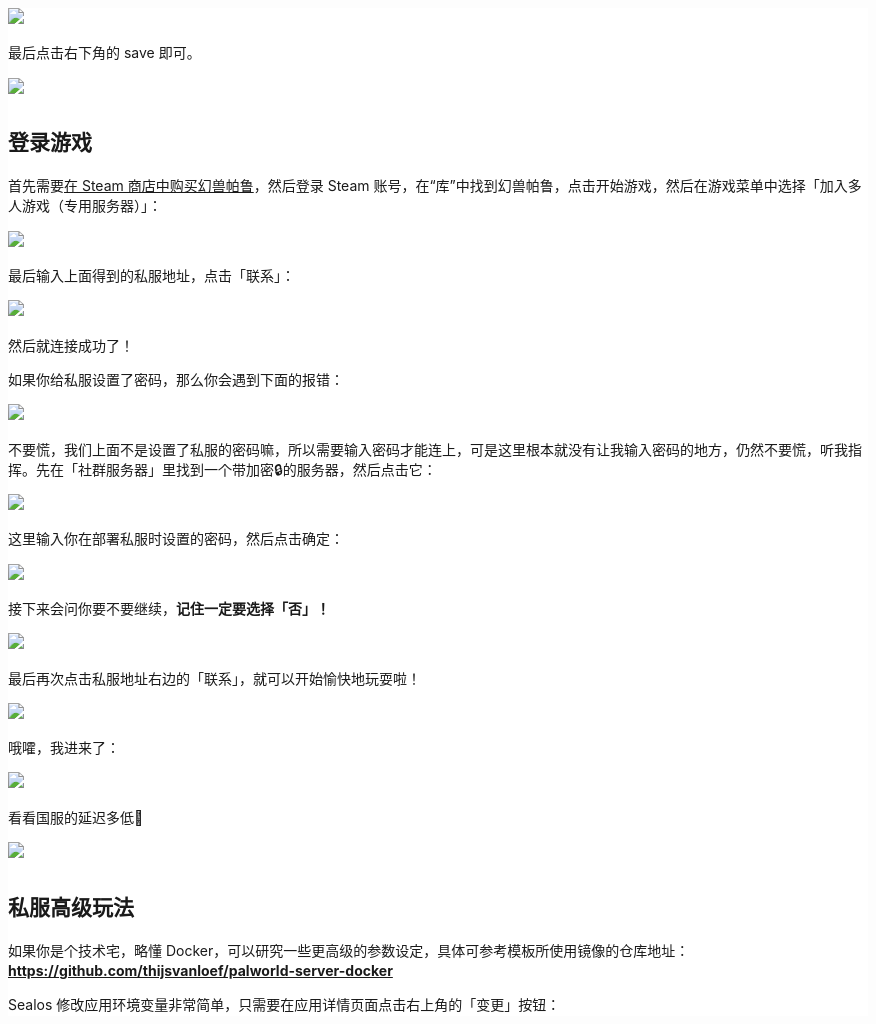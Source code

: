 ![](https://cdn.jsdelivr.net/gh/yangchuansheng/imghosting6@main/uPic/2024-01-27-16-27-aWTOJm.jpg)

最后点击右下角的 save 即可。

![](https://cdn.jsdelivr.net/gh/yangchuansheng/imghosting6@main/uPic/2024-01-27-16-27-bgXwUj.jpg)

## 登录游戏

首先需要[在 Steam 商店中购买幻兽帕鲁](https://store.steampowered.com/app/1623730/Palworld/?l=schinese)，然后登录 Steam 账号，在“库”中找到幻兽帕鲁，点击开始游戏，然后在游戏菜单中选择「加入多人游戏（专用服务器）」：

![](https://cdn.jsdelivr.net/gh/yangchuansheng/imghosting-test@main/uPic/2024-01-23-22-57-Qp67If.png)

最后输入上面得到的私服地址，点击「联系」：

![](https://cdn.jsdelivr.net/gh/yangchuansheng/imghosting-test@main/uPic/2024-01-23-23-26-CpxMYN.jpg)

然后就连接成功了！

如果你给私服设置了密码，那么你会遇到下面的报错：

![](https://cdn.jsdelivr.net/gh/yangchuansheng/imghosting-test@main/uPic/2024-01-23-23-42-ql3yAi.jpg)

不要慌，我们上面不是设置了私服的密码嘛，所以需要输入密码才能连上，可是这里根本就没有让我输入密码的地方，仍然不要慌，听我指挥。先在「社群服务器」里找到一个带加密🔒的服务器，然后点击它：

![](https://cdn.jsdelivr.net/gh/yangchuansheng/imghosting-test@main/uPic/2024-01-23-23-51-y1soiL.jpg)

这里输入你在部署私服时设置的密码，然后点击确定：

![](https://cdn.jsdelivr.net/gh/yangchuansheng/imghosting-test@main/uPic/2024-01-23-23-53-TU7Haz.jpg)

接下来会问你要不要继续，**记住一定要选择「否」！**

![](https://cdn.jsdelivr.net/gh/yangchuansheng/imghosting-test@main/uPic/2024-01-23-23-54-JhhiKq.jpg)

最后再次点击私服地址右边的「联系」，就可以开始愉快地玩耍啦！

![](https://cdn.jsdelivr.net/gh/yangchuansheng/imghosting-test@main/uPic/2024-01-23-23-58-P11Jd0.jpg)

哦嚯，我进来了：

![](https://cdn.jsdelivr.net/gh/yangchuansheng/imghosting-test@main/uPic/2024-01-23-23-21-AEyxOO.jpg)

看看国服的延迟多低👀

![](https://cdn.jsdelivr.net/gh/yangchuansheng/imghosting-test@main/uPic/2024-01-24-00-00-eiLXwZ.jpg)

## 私服高级玩法

如果你是个技术宅，略懂 Docker，可以研究一些更高级的参数设定，具体可参考模板所使用镜像的仓库地址：**https://github.com/thijsvanloef/palworld-server-docker**

Sealos 修改应用环境变量非常简单，只需要在应用详情页面点击右上角的「变更」按钮：
